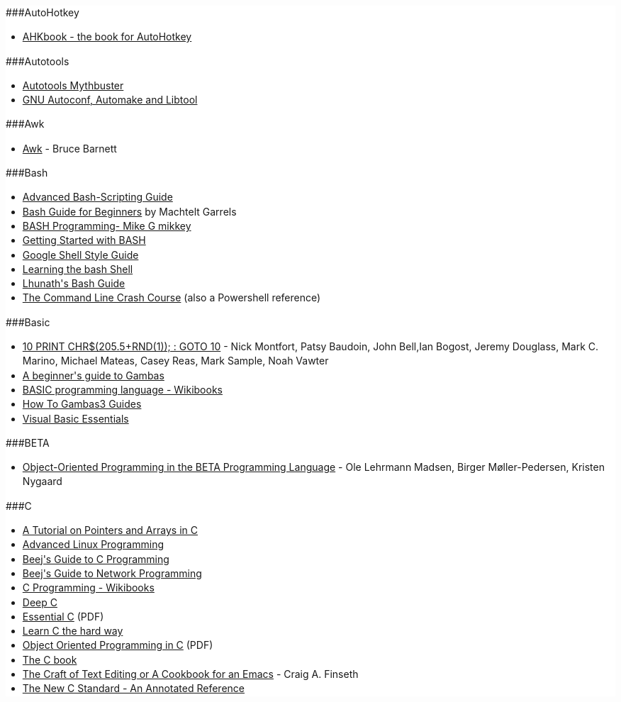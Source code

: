 
###AutoHotkey
* [AHKbook - the book for AutoHotkey ](http://maul-esel.github.io/ahkbook/index.html)


###Autotools
* [Autotools Mythbuster](https://www.flameeyes.eu/autotools-mythbuster/)
* [GNU Autoconf, Automake and Libtool](http://sourceware.org/autobook/)


###Awk
* [Awk](http://www.grymoire.com/Unix/Awk.html) - Bruce Barnett


###Bash
* [Advanced Bash-Scripting Guide](http://tldp.org/LDP/abs/html/)
* [Bash Guide for Beginners](http://www.tldp.org/LDP/Bash-Beginners-Guide/html/) by Machtelt Garrels
* [BASH Programming- Mike G mikkey ](http://tldp.org/HOWTO/Bash-Prog-Intro-HOWTO.html)
* [Getting Started with BASH](http://www.hypexr.org/bash_tutorial.php)
* [Google Shell Style Guide](http://google-styleguide.googlecode.com/svn/trunk/shell.xml)
* [Learning the bash Shell](http://www.redbrick.dcu.ie/~teapott/MECS/Notes/learning_bash.pdf)
* [Lhunath's Bash Guide](http://mywiki.wooledge.org/BashGuide)
* [The Command Line Crash Course](http://learncodethehardway.org/cli/book/) (also a Powershell reference)


###Basic
* [10 PRINT CHR$(205.5+RND(1)); : GOTO 10](http://10print.org/) - Nick Montfort, Patsy Baudoin, John Bell,Ian Bogost, Jeremy Douglass, Mark C. Marino, Michael Mateas, Casey Reas, Mark Sample, Noah Vawter
* [A beginner's guide to Gambas](http://beginnersguidetogambas.com/)
* [BASIC programming language - Wikibooks](http://en.wikibooks.org/wiki/Category:BASIC_programming_language)
* [How To Gambas3 Guides](http://howtogambas.org/index.php?page=cedi)
* [Visual Basic Essentials](http://www.techotopia.com/index.php/Visual_Basic_Essentials)


###BETA
* [Object-Oriented Programming in the BETA Programming Language](http://www.daimi.au.dk/~beta/Books/) - Ole Lehrmann Madsen, Birger Møller-Pedersen, Kristen Nygaard


###C
* [A Tutorial on Pointers and Arrays in C](http://home.netcom.com/~tjensen/ptr/pointers.htm)
* [Advanced Linux Programming](http://www.advancedlinuxprogramming.com/)
* [Beej's Guide to C Programming](http://beej.us/guide/bgc/)
* [Beej's Guide to Network Programming](http://beej.us/guide/bgnet/)
* [C Programming - Wikibooks](http://en.wikibooks.org/wiki/Programming:C)
* [Deep C](http://www.slideshare.net/olvemaudal/deep-c)
* [Essential C](http://cslibrary.stanford.edu/101/EssentialC.pdf) (PDF)
* [Learn C the hard way](http://c.learncodethehardway.org/book/)
* [Object Oriented Programming in C](http://www.planetpdf.com/codecuts/pdfs/ooc.pdf) (PDF)
* [The C book](http://publications.gbdirect.co.uk/c_book/)
* [The Craft of Text Editing or A Cookbook for an Emacs](http://www.finseth.com/craft/) - Craig A. Finseth
* [The New C Standard - An Annotated Reference](http://www.knosof.co.uk/cbook/cbook.html)
